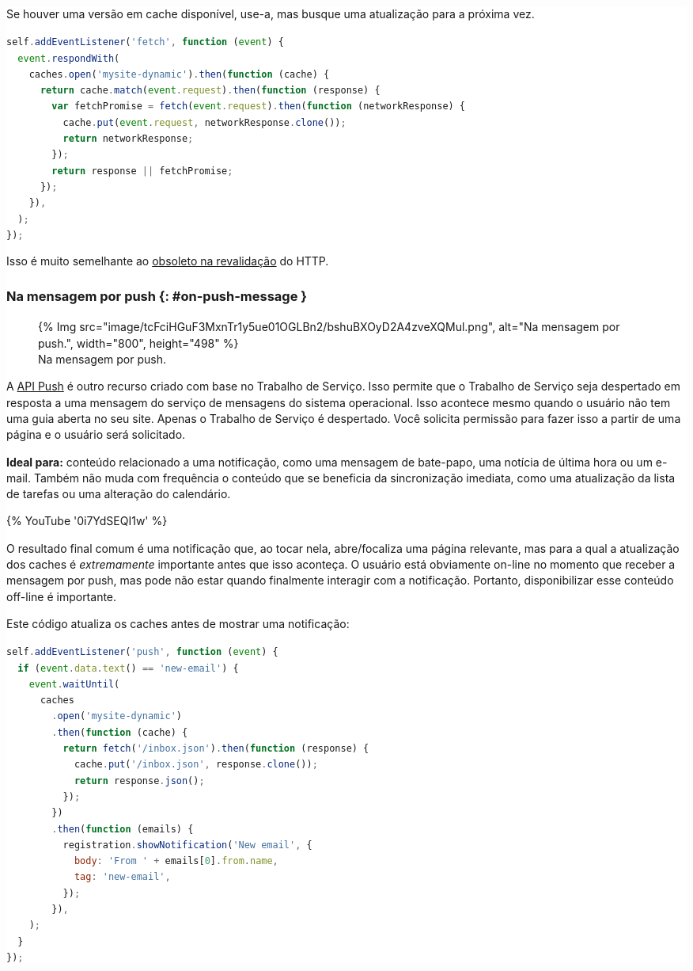Se houver uma versão em cache disponível, use-a, mas busque uma atualização para a próxima vez.

```js
self.addEventListener('fetch', function (event) {
  event.respondWith(
    caches.open('mysite-dynamic').then(function (cache) {
      return cache.match(event.request).then(function (response) {
        var fetchPromise = fetch(event.request).then(function (networkResponse) {
          cache.put(event.request, networkResponse.clone());
          return networkResponse;
        });
        return response || fetchPromise;
      });
    }),
  );
});
```

Isso é muito semelhante ao [obsoleto na revalidação](https://www.mnot.net/blog/2007/12/12/stale) do HTTP.

### Na mensagem por push {: #on-push-message }

<figure class="w-figure">{% Img src="image/tcFciHGuF3MxnTr1y5ue01OGLBn2/bshuBXOyD2A4zveXQMul.png", alt="Na mensagem por push.", width="800", height="498" %}<figcaption class="w-figcaption">Na mensagem por push.</figcaption></figure>

A [API Push](https://developers.google.com/web/fundamentals/push-notifications) é outro recurso criado com base no Trabalho de Serviço. Isso permite que o Trabalho de Serviço seja despertado em resposta a uma mensagem do serviço de mensagens do sistema operacional. Isso acontece mesmo quando o usuário não tem uma guia aberta no seu site. Apenas o Trabalho de Serviço é despertado. Você solicita permissão para fazer isso a partir de uma página e o usuário será solicitado.

**Ideal para:** conteúdo relacionado a uma notificação, como uma mensagem de bate-papo, uma notícia de última hora ou um e-mail. Também não muda com frequência o conteúdo que se beneficia da sincronização imediata, como uma atualização da lista de tarefas ou uma alteração do calendário.

{% YouTube '0i7YdSEQI1w' %}

O resultado final comum é uma notificação que, ao tocar nela, abre/focaliza uma página relevante, mas para a qual a atualização dos caches é *extremamente* importante antes que isso aconteça. O usuário está obviamente on-line no momento que receber a mensagem por push, mas pode não estar quando finalmente interagir com a notificação. Portanto, disponibilizar esse conteúdo off-line é importante.

Este código atualiza os caches antes de mostrar uma notificação:

```js
self.addEventListener('push', function (event) {
  if (event.data.text() == 'new-email') {
    event.waitUntil(
      caches
        .open('mysite-dynamic')
        .then(function (cache) {
          return fetch('/inbox.json').then(function (response) {
            cache.put('/inbox.json', response.clone());
            return response.json();
          });
        })
        .then(function (emails) {
          registration.showNotification('New email', {
            body: 'From ' + emails[0].from.name,
            tag: 'new-email',
          });
        }),
    );
  }
});

```
